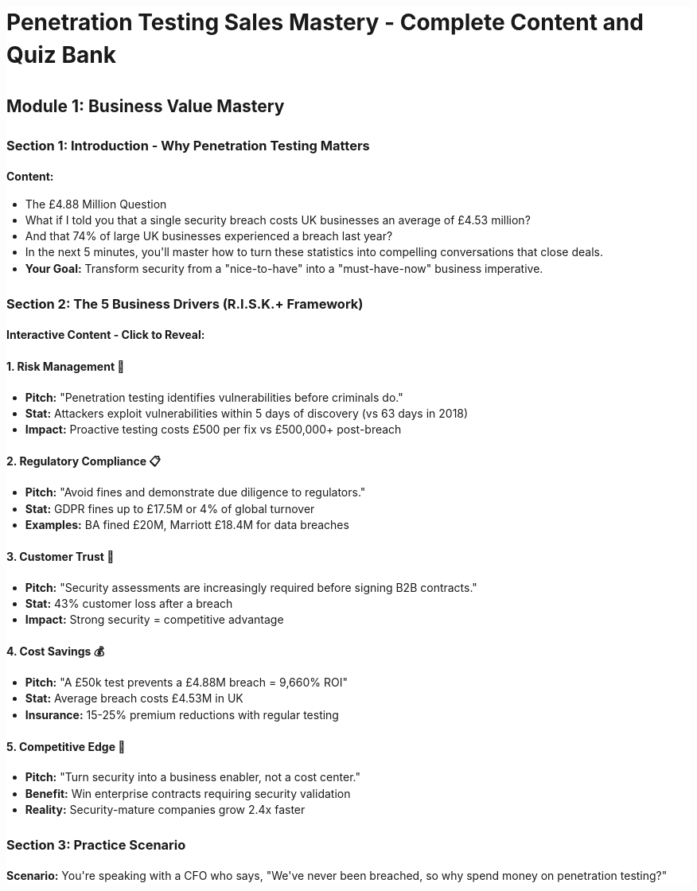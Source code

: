 # Penetration Testing Sales Mastery - Complete Content and Quiz Bank 

## Module 1: Business Value Mastery

### Section 1: Introduction - Why Penetration Testing Matters

**Content:**
- The £4.88 Million Question
- What if I told you that a single security breach costs UK businesses an average of £4.53 million?
- And that 74% of large UK businesses experienced a breach last year?
- In the next 5 minutes, you'll master how to turn these statistics into compelling conversations that close deals.
- **Your Goal:** Transform security from a "nice-to-have" into a "must-have-now" business imperative.

### Section 2: The 5 Business Drivers (R.I.S.K.+ Framework)

**Interactive Content - Click to Reveal:**

#### 1. Risk Management 🎯
- **Pitch:** "Penetration testing identifies vulnerabilities before criminals do."
- **Stat:** Attackers exploit vulnerabilities within 5 days of discovery (vs 63 days in 2018)
- **Impact:** Proactive testing costs £500 per fix vs £500,000+ post-breach

#### 2. Regulatory Compliance 📋
- **Pitch:** "Avoid fines and demonstrate due diligence to regulators."
- **Stat:** GDPR fines up to £17.5M or 4% of global turnover
- **Examples:** BA fined £20M, Marriott £18.4M for data breaches

#### 3. Customer Trust 🤝
- **Pitch:** "Security assessments are increasingly required before signing B2B contracts."
- **Stat:** 43% customer loss after a breach
- **Impact:** Strong security = competitive advantage

#### 4. Cost Savings 💰
- **Pitch:** "A £50k test prevents a £4.88M breach = 9,660% ROI"
- **Stat:** Average breach costs £4.53M in UK
- **Insurance:** 15-25% premium reductions with regular testing

#### 5. Competitive Edge 🚀
- **Pitch:** "Turn security into a business enabler, not a cost center."
- **Benefit:** Win enterprise contracts requiring security validation
- **Reality:** Security-mature companies grow 2.4x faster

### Section 3: Practice Scenario

**Scenario:** You're speaking with a CFO who says, "We've never been breached, so why spend money on penetration testing?"
